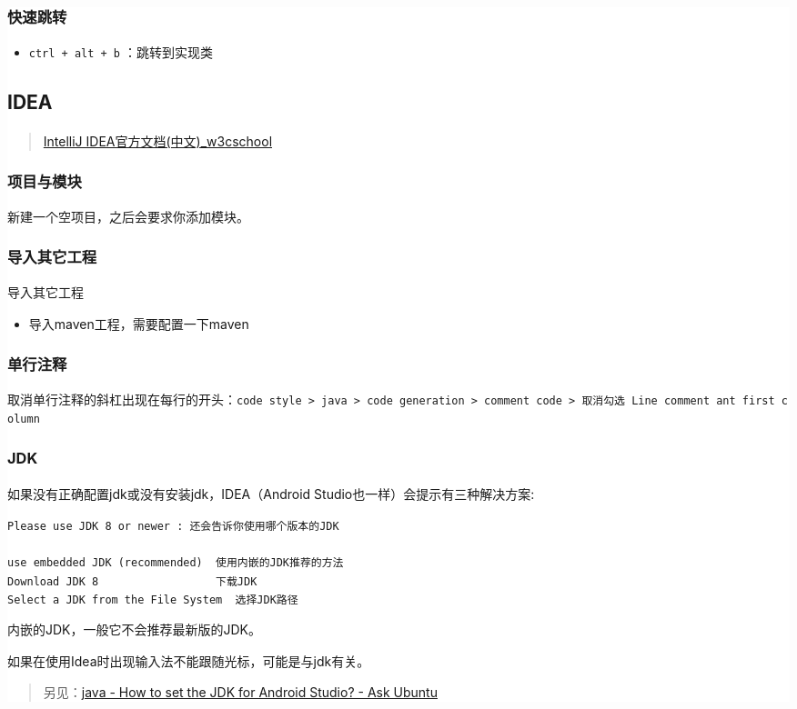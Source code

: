 

### 快速跳转



- `ctrl + alt + b` ：跳转到实现类







## IDEA

> [IntelliJ IDEA官方文档(中文)_w3cschool](https://www.w3cschool.cn/intellij_idea_doc/ "IntelliJ IDEA官方文档_w3cschool")



### 项目与模块

新建一个空项目，之后会要求你添加模块。



### 导入其它工程

导入其它工程

- 导入maven工程，需要配置一下maven



### 单行注释

取消单行注释的斜杠出现在每行的开头：`code style > java > code generation > comment code > 取消勾选 Line comment ant first column`



### JDK

如果没有正确配置jdk或没有安装jdk，IDEA（Android Studio也一样）会提示有三种解决方案: 

```
Please use JDK 8 or newer : 还会告诉你使用哪个版本的JDK

use embedded JDK (recommended)  使用内嵌的JDK推荐的方法
Download JDK 8                  下载JDK
Select a JDK from the File System  选择JDK路径
```

内嵌的JDK，一般它不会推荐最新版的JDK。



如果在使用Idea时出现输入法不能跟随光标，可能是与jdk有关。

> 另见：[java - How to set the JDK for Android Studio? - Ask Ubuntu](https://askubuntu.com/questions/467870/how-to-set-the-jdk-for-android-studio "java - How to set the JDK for Android Studio? - Ask Ubuntu")
